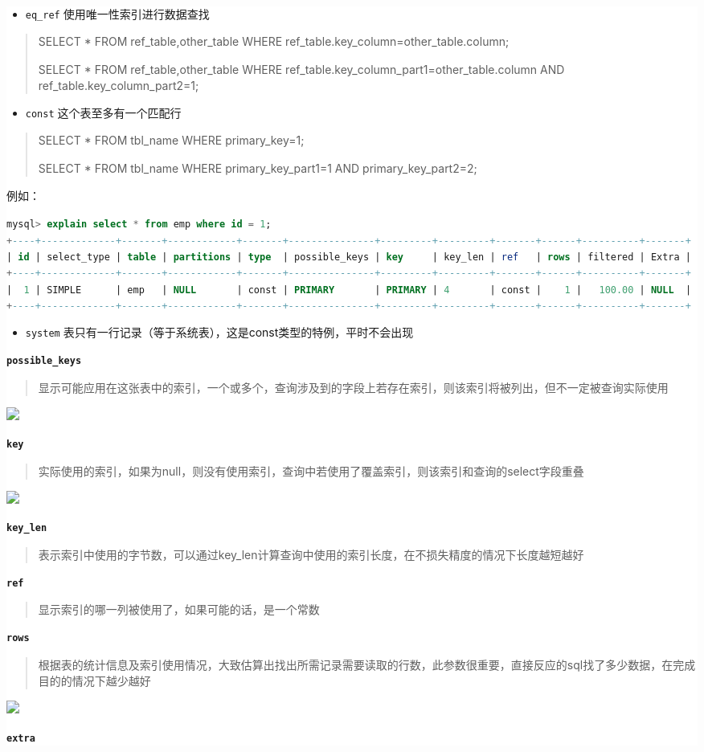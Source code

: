 - `eq_ref` 使用唯一性索引进行数据查找
> SELECT * FROM ref_table,other_table
>   WHERE ref_table.key_column=other_table.column;
>
> SELECT * FROM ref_table,other_table
>   WHERE ref_table.key_column_part1=other_table.column
>   AND ref_table.key_column_part2=1;

- `const` 这个表至多有一个匹配行

> SELECT * FROM tbl_name WHERE primary_key=1;
>
> SELECT * FROM tbl_name
>   WHERE primary_key_part1=1 AND primary_key_part2=2;

例如：
```sql
mysql> explain select * from emp where id = 1;
+----+-------------+-------+------------+-------+---------------+---------+---------+-------+------+----------+-------+
| id | select_type | table | partitions | type  | possible_keys | key     | key_len | ref   | rows | filtered | Extra |
+----+-------------+-------+------------+-------+---------------+---------+---------+-------+------+----------+-------+
|  1 | SIMPLE      | emp   | NULL       | const | PRIMARY       | PRIMARY | 4       | const |    1 |   100.00 | NULL  |
+----+-------------+-------+------------+-------+---------------+---------+---------+-------+------+----------+-------+
```
- `system` 表只有一行记录（等于系统表），这是const类型的特例，平时不会出现

**`possible_keys`**
> 显示可能应用在这张表中的索引，一个或多个，查询涉及到的字段上若存在索引，则该索引将被列出，但不一定被查询实际使用

![](//p3-juejin.byteimg.com/tos-cn-i-k3u1fbpfcp/3d791dc996ed418c822d1c8b6192b26b~tplv-k3u1fbpfcp-zoom-1.image)


**`key`**
> 实际使用的索引，如果为null，则没有使用索引，查询中若使用了覆盖索引，则该索引和查询的select字段重叠

![](//p3-juejin.byteimg.com/tos-cn-i-k3u1fbpfcp/9b860027d37f472599d83ed19abf11b1~tplv-k3u1fbpfcp-zoom-1.image)


**`key_len`**
> 表示索引中使用的字节数，可以通过key_len计算查询中使用的索引长度，在不损失精度的情况下长度越短越好

**`ref`**
> 显示索引的哪一列被使用了，如果可能的话，是一个常数

**`rows`**

> 根据表的统计信息及索引使用情况，大致估算出找出所需记录需要读取的行数，此参数很重要，直接反应的sql找了多少数据，在完成目的的情况下越少越好

![](//p3-juejin.byteimg.com/tos-cn-i-k3u1fbpfcp/abbd91e449b74f4cac894b3854135ec6~tplv-k3u1fbpfcp-zoom-1.image)


**`extra`**

